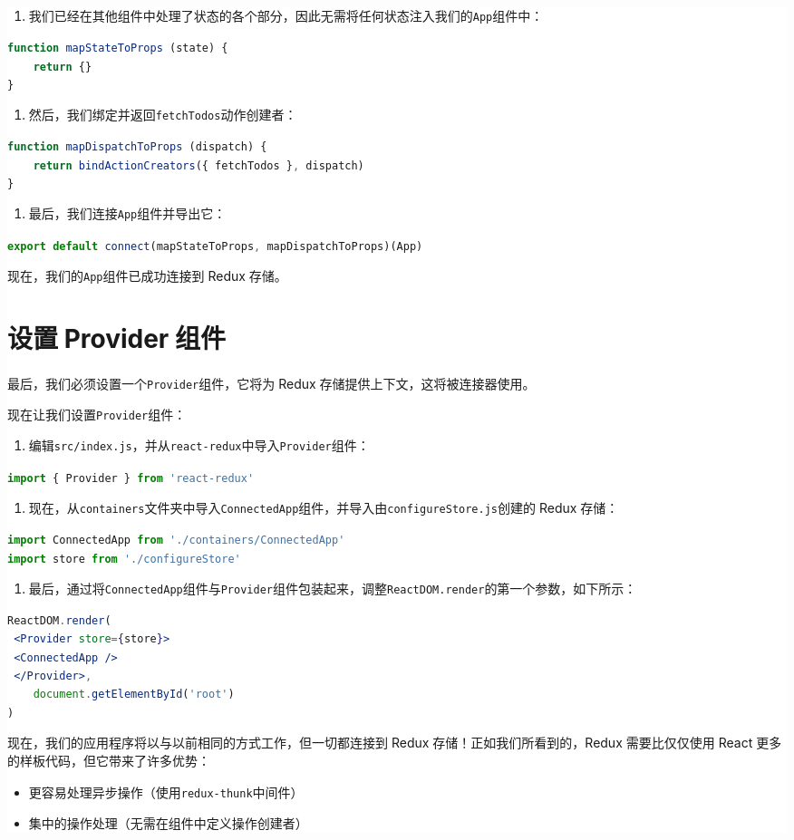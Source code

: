 1.  我们已经在其他组件中处理了状态的各个部分，因此无需将任何状态注入我们的`App`组件中：

```jsx
function mapStateToProps (state) {
    return {}
}
```

1.  然后，我们绑定并返回`fetchTodos`动作创建者：

```jsx
function mapDispatchToProps (dispatch) {
    return bindActionCreators({ fetchTodos }, dispatch)
}
```

1.  最后，我们连接`App`组件并导出它：

```jsx
export default connect(mapStateToProps, mapDispatchToProps)(App)
```

现在，我们的`App`组件已成功连接到 Redux 存储。

# 设置 Provider 组件

最后，我们必须设置一个`Provider`组件，它将为 Redux 存储提供上下文，这将被连接器使用。

现在让我们设置`Provider`组件：

1.  编辑`src/index.js`，并从`react-redux`中导入`Provider`组件：

```jsx
import { Provider } from 'react-redux'
```

1.  现在，从`containers`文件夹中导入`ConnectedApp`组件，并导入由`configureStore.js`创建的 Redux 存储：

```jsx
import ConnectedApp from './containers/ConnectedApp'
import store from './configureStore'
```

1.  最后，通过将`ConnectedApp`组件与`Provider`组件包装起来，调整`ReactDOM.render`的第一个参数，如下所示：

```jsx
ReactDOM.render(
 <Provider store={store}>
 <ConnectedApp />
 </Provider>,
    document.getElementById('root')
)
```

现在，我们的应用程序将以与以前相同的方式工作，但一切都连接到 Redux 存储！正如我们所看到的，Redux 需要比仅仅使用 React 更多的样板代码，但它带来了许多优势：

+   更容易处理异步操作（使用`redux-thunk`中间件）

+   集中的操作处理（无需在组件中定义操作创建者）
